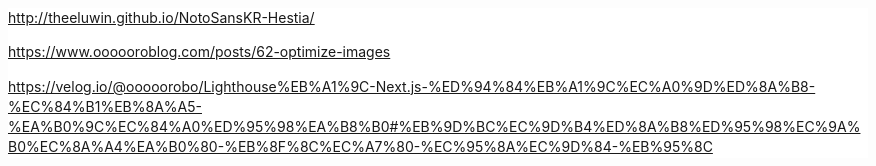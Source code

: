 http://theeluwin.github.io/NotoSansKR-Hestia/

https://www.oooooroblog.com/posts/62-optimize-images

https://velog.io/@ooooorobo/Lighthouse%EB%A1%9C-Next.js-%ED%94%84%EB%A1%9C%EC%A0%9D%ED%8A%B8-%EC%84%B1%EB%8A%A5-%EA%B0%9C%EC%84%A0%ED%95%98%EA%B8%B0#%EB%9D%BC%EC%9D%B4%ED%8A%B8%ED%95%98%EC%9A%B0%EC%8A%A4%EA%B0%80-%EB%8F%8C%EC%A7%80-%EC%95%8A%EC%9D%84-%EB%95%8C